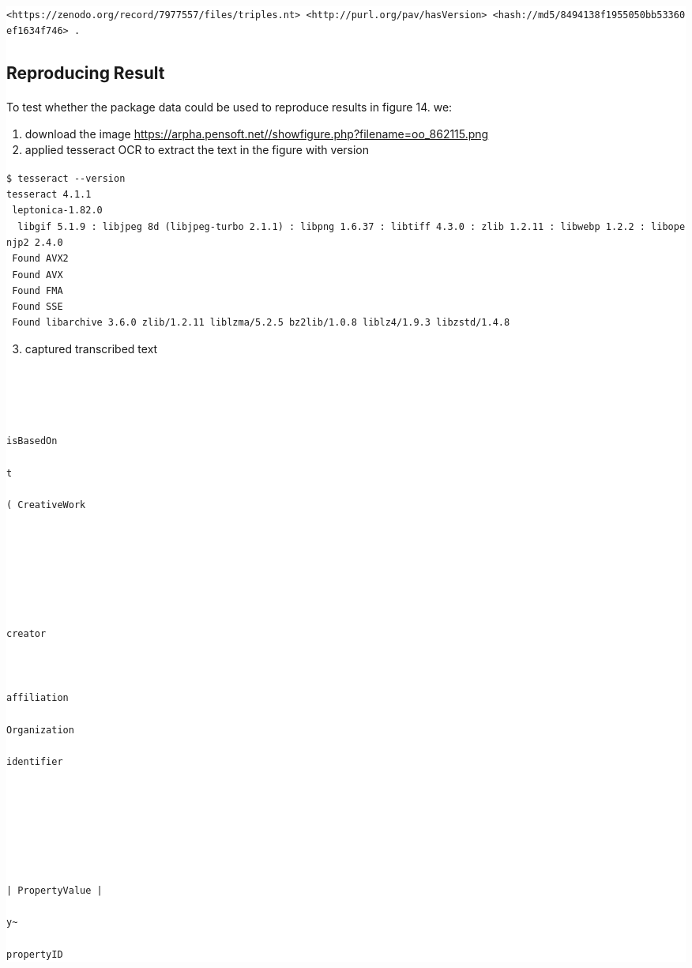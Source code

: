 ~~~
<https://zenodo.org/record/7977557/files/triples.nt> <http://purl.org/pav/hasVersion> <hash://md5/8494138f1955050bb53360ef1634f746> .
~~~


## Reproducing Result 

To test whether the package data could be used to reproduce results in figure 14. we:


1. download the image https://arpha.pensoft.net//showfigure.php?filename=oo_862115.png
2. applied tesseract OCR to extract the text in the figure with version 

~~~
$ tesseract --version
tesseract 4.1.1
 leptonica-1.82.0
  libgif 5.1.9 : libjpeg 8d (libjpeg-turbo 2.1.1) : libpng 1.6.37 : libtiff 4.3.0 : zlib 1.2.11 : libwebp 1.2.2 : libopenjp2 2.4.0
 Found AVX2
 Found AVX
 Found FMA
 Found SSE
 Found libarchive 3.6.0 zlib/1.2.11 liblzma/5.2.5 bz2lib/1.0.8 liblz4/1.9.3 libzstd/1.4.8
~~~

3. captured transcribed text

~~~
 

 

isBasedOn

t

( CreativeWork

 

 

 

creator

 

affiliation

Organization

identifier

 

 

 

| PropertyValue |

y~

propertyID
~~~